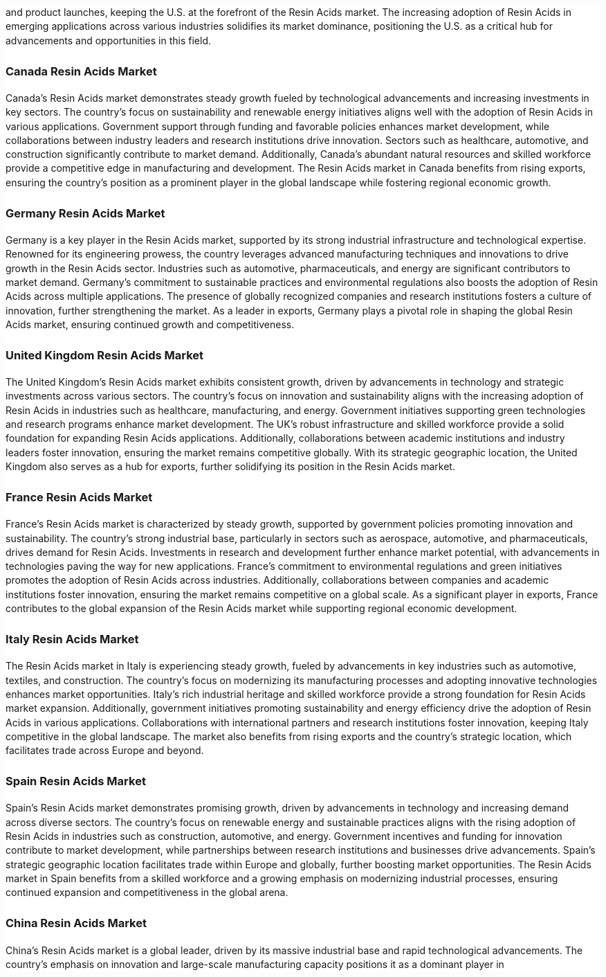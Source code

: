 and product launches, keeping the U.S. at the forefront of the Resin Acids market. The increasing adoption of Resin Acids in emerging applications across various industries solidifies its market dominance, positioning the U.S. as a critical hub for advancements and opportunities in this field.</p><h3>Canada Resin Acids Market</h3><p>Canada&rsquo;s Resin Acids market demonstrates steady growth fueled by technological advancements and increasing investments in key sectors. The country&rsquo;s focus on sustainability and renewable energy initiatives aligns well with the adoption of Resin Acids in various applications. Government support through funding and favorable policies enhances market development, while collaborations between industry leaders and research institutions drive innovation. Sectors such as healthcare, automotive, and construction significantly contribute to market demand. Additionally, Canada&rsquo;s abundant natural resources and skilled workforce provide a competitive edge in manufacturing and development. The Resin Acids market in Canada benefits from rising exports, ensuring the country&rsquo;s position as a prominent player in the global landscape while fostering regional economic growth.</p><h3>Germany Resin Acids Market</h3><p>Germany is a key player in the Resin Acids market, supported by its strong industrial infrastructure and technological expertise. Renowned for its engineering prowess, the country leverages advanced manufacturing techniques and innovations to drive growth in the Resin Acids sector. Industries such as automotive, pharmaceuticals, and energy are significant contributors to market demand. Germany&rsquo;s commitment to sustainable practices and environmental regulations also boosts the adoption of Resin Acids across multiple applications. The presence of globally recognized companies and research institutions fosters a culture of innovation, further strengthening the market. As a leader in exports, Germany plays a pivotal role in shaping the global Resin Acids market, ensuring continued growth and competitiveness.</p><h3>United Kingdom Resin Acids Market</h3><p>The United Kingdom&rsquo;s Resin Acids market exhibits consistent growth, driven by advancements in technology and strategic investments across various sectors. The country&rsquo;s focus on innovation and sustainability aligns with the increasing adoption of Resin Acids in industries such as healthcare, manufacturing, and energy. Government initiatives supporting green technologies and research programs enhance market development. The UK&rsquo;s robust infrastructure and skilled workforce provide a solid foundation for expanding Resin Acids applications. Additionally, collaborations between academic institutions and industry leaders foster innovation, ensuring the market remains competitive globally. With its strategic geographic location, the United Kingdom also serves as a hub for exports, further solidifying its position in the Resin Acids market.</p><h3>France Resin Acids Market</h3><p>France&rsquo;s Resin Acids market is characterized by steady growth, supported by government policies promoting innovation and sustainability. The country&rsquo;s strong industrial base, particularly in sectors such as aerospace, automotive, and pharmaceuticals, drives demand for Resin Acids. Investments in research and development further enhance market potential, with advancements in technologies paving the way for new applications. France&rsquo;s commitment to environmental regulations and green initiatives promotes the adoption of Resin Acids across industries. Additionally, collaborations between companies and academic institutions foster innovation, ensuring the market remains competitive on a global scale. As a significant player in exports, France contributes to the global expansion of the Resin Acids market while supporting regional economic development.</p><h3>Italy Resin Acids Market</h3><p>The Resin Acids market in Italy is experiencing steady growth, fueled by advancements in key industries such as automotive, textiles, and construction. The country&rsquo;s focus on modernizing its manufacturing processes and adopting innovative technologies enhances market opportunities. Italy&rsquo;s rich industrial heritage and skilled workforce provide a strong foundation for Resin Acids market expansion. Additionally, government initiatives promoting sustainability and energy efficiency drive the adoption of Resin Acids in various applications. Collaborations with international partners and research institutions foster innovation, keeping Italy competitive in the global landscape. The market also benefits from rising exports and the country&rsquo;s strategic location, which facilitates trade across Europe and beyond.</p><h3>Spain Resin Acids Market</h3><p>Spain&rsquo;s Resin Acids market demonstrates promising growth, driven by advancements in technology and increasing demand across diverse sectors. The country&rsquo;s focus on renewable energy and sustainable practices aligns with the rising adoption of Resin Acids in industries such as construction, automotive, and energy. Government incentives and funding for innovation contribute to market development, while partnerships between research institutions and businesses drive advancements. Spain&rsquo;s strategic geographic location facilitates trade within Europe and globally, further boosting market opportunities. The Resin Acids market in Spain benefits from a skilled workforce and a growing emphasis on modernizing industrial processes, ensuring continued expansion and competitiveness in the global arena.</p><h3>China Resin Acids Market</h3><p>China&rsquo;s Resin Acids market is a global leader, driven by its massive industrial base and rapid technological advancements. The country&rsquo;s emphasis on innovation and large-scale manufacturing capacity positions it as a dominant player in